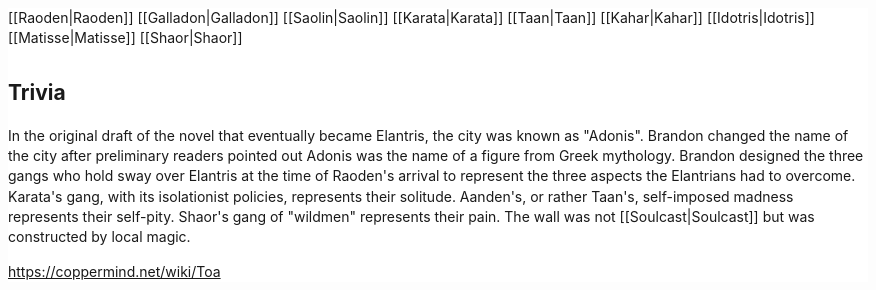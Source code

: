 [[Raoden\|Raoden]]
[[Galladon\|Galladon]]
[[Saolin\|Saolin]]
[[Karata\|Karata]]
[[Taan\|Taan]]
[[Kahar\|Kahar]]
[[Idotris\|Idotris]]
[[Matisse\|Matisse]]
[[Shaor\|Shaor]]



## Trivia
In the original draft of the novel that eventually became Elantris, the city was known as "Adonis". Brandon changed the name of the city after preliminary readers pointed out Adonis was the name of a figure from Greek mythology.
Brandon designed the three gangs who hold sway over Elantris at the time of Raoden's arrival to represent the three aspects the Elantrians had to overcome. Karata's gang, with its isolationist policies, represents their solitude. Aanden's, or rather Taan's, self-imposed madness represents their self-pity. Shaor's gang of "wildmen" represents their pain.
The wall was not [[Soulcast\|Soulcast]] but was constructed by local magic.


https://coppermind.net/wiki/Toa